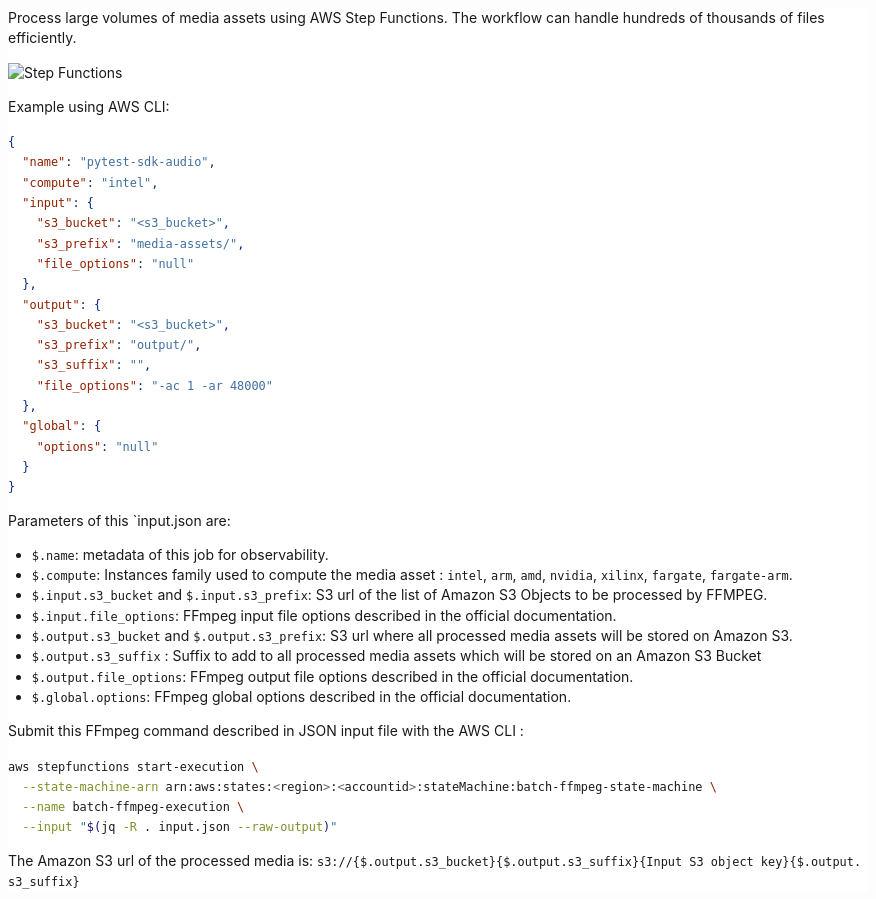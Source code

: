 Process large volumes of media assets using AWS Step Functions. The workflow can handle hundreds of thousands of files efficiently.

![Step Functions](doc/step_functions.png)

Example using AWS CLI:

```json
{
  "name": "pytest-sdk-audio",
  "compute": "intel",
  "input": {
    "s3_bucket": "<s3_bucket>",
    "s3_prefix": "media-assets/",
    "file_options": "null"
  },
  "output": {
    "s3_bucket": "<s3_bucket>",
    "s3_prefix": "output/",
    "s3_suffix": "",
    "file_options": "-ac 1 -ar 48000"
  },
  "global": {
    "options": "null"
  }
}
```

Parameters of this `input.json are:

- `$.name`: metadata of this job for observability.
- `$.compute`: Instances family used to compute the media asset : `intel`, `arm`, `amd`, `nvidia`, `xilinx`, `fargate`, `fargate-arm`.
- `$.input.s3_bucket` and `$.input.s3_prefix`: S3 url of the list of Amazon S3 Objects to be processed by FFMPEG.
- `$.input.file_options`: FFmpeg input file options described in the official documentation.
- `$.output.s3_bucket` and `$.output.s3_prefix`: S3 url where all processed media assets will be stored on Amazon S3.
- `$.output.s3_suffix` : Suffix to add to all processed media assets which will be stored on an Amazon S3 Bucket
- `$.output.file_options`: FFmpeg output file options described in the official documentation.
- `$.global.options`: FFmpeg global options described in the official documentation.

Submit this FFmpeg command described in JSON input file with the AWS CLI :

```bash
aws stepfunctions start-execution \
  --state-machine-arn arn:aws:states:<region>:<accountid>:stateMachine:batch-ffmpeg-state-machine \
  --name batch-ffmpeg-execution \
  --input "$(jq -R . input.json --raw-output)"
```

The Amazon S3 url of the processed media is: `s3://{$.output.s3_bucket}{$.output.s3_suffix}{Input S3 object key}{$.output.s3_suffix}`
